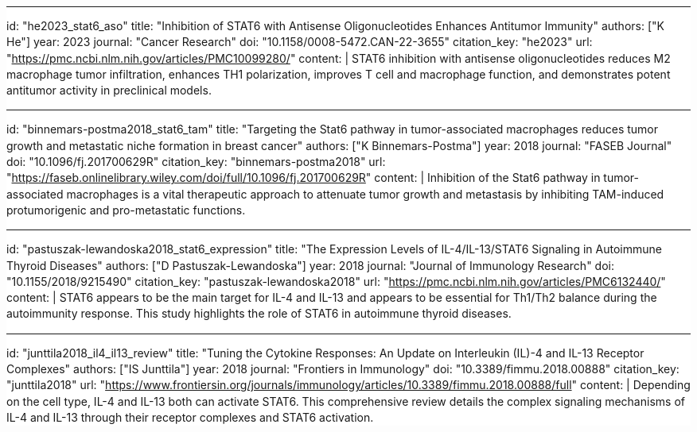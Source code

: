 ----
id: "he2023_stat6_aso"
title: "Inhibition of STAT6 with Antisense Oligonucleotides Enhances Antitumor Immunity"
authors: ["K He"]
year: 2023
journal: "Cancer Research"
doi: "10.1158/0008-5472.CAN-22-3655"
citation_key: "he2023"
url: "https://pmc.ncbi.nlm.nih.gov/articles/PMC10099280/"
content: |
  STAT6 inhibition with antisense oligonucleotides reduces M2 macrophage tumor infiltration, enhances TH1 polarization, improves T cell and macrophage function, and demonstrates potent antitumor activity in preclinical models.

----
id: "binnemars-postma2018_stat6_tam"
title: "Targeting the Stat6 pathway in tumor-associated macrophages reduces tumor growth and metastatic niche formation in breast cancer"
authors: ["K Binnemars-Postma"]
year: 2018
journal: "FASEB Journal"
doi: "10.1096/fj.201700629R"
citation_key: "binnemars-postma2018"
url: "https://faseb.onlinelibrary.wiley.com/doi/full/10.1096/fj.201700629R"
content: |
  Inhibition of the Stat6 pathway in tumor-associated macrophages is a vital therapeutic approach to attenuate tumor growth and metastasis by inhibiting TAM-induced protumorigenic and pro-metastatic functions.

----
id: "pastuszak-lewandoska2018_stat6_expression"
title: "The Expression Levels of IL-4/IL-13/STAT6 Signaling in Autoimmune Thyroid Diseases"
authors: ["D Pastuszak-Lewandoska"]
year: 2018
journal: "Journal of Immunology Research"
doi: "10.1155/2018/9215490"
citation_key: "pastuszak-lewandoska2018"
url: "https://pmc.ncbi.nlm.nih.gov/articles/PMC6132440/"
content: |
  STAT6 appears to be the main target for IL-4 and IL-13 and appears to be essential for Th1/Th2 balance during the autoimmunity response. This study highlights the role of STAT6 in autoimmune thyroid diseases.

----
id: "junttila2018_il4_il13_review"
title: "Tuning the Cytokine Responses: An Update on Interleukin (IL)-4 and IL-13 Receptor Complexes"
authors: ["IS Junttila"]
year: 2018
journal: "Frontiers in Immunology"
doi: "10.3389/fimmu.2018.00888"
citation_key: "junttila2018"
url: "https://www.frontiersin.org/journals/immunology/articles/10.3389/fimmu.2018.00888/full"
content: |
  Depending on the cell type, IL-4 and IL-13 both can activate STAT6. This comprehensive review details the complex signaling mechanisms of IL-4 and IL-13 through their receptor complexes and STAT6 activation.
